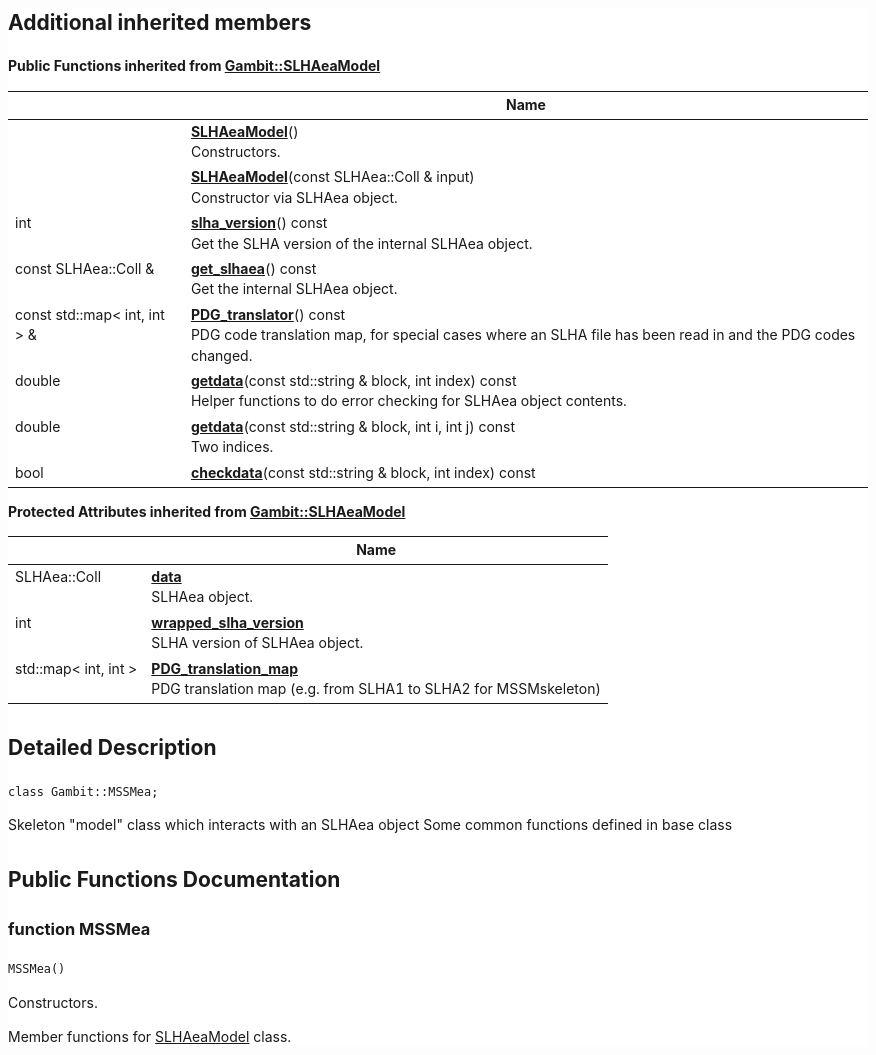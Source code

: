 ## Additional inherited members

**Public Functions inherited from [Gambit::SLHAeaModel](/documentation/code/classes/classgambit_1_1slhaeamodel/)**

|                | Name           |
| -------------- | -------------- |
| | **[SLHAeaModel](/documentation/code/classes/classgambit_1_1slhaeamodel/#function-gambitslhaeamodel-slhaeamodel)**()<br>Constructors.  |
| | **[SLHAeaModel](/documentation/code/classes/classgambit_1_1slhaeamodel/#function-gambitslhaeamodel-slhaeamodel)**(const SLHAea::Coll & input)<br>Constructor via SLHAea object.  |
| int | **[slha_version](/documentation/code/classes/classgambit_1_1slhaeamodel/#function-gambitslhaeamodel-slha-version)**() const<br>Get the SLHA version of the internal SLHAea object.  |
| const SLHAea::Coll & | **[get_slhaea](/documentation/code/classes/classgambit_1_1slhaeamodel/#function-gambitslhaeamodel-get-slhaea)**() const<br>Get the internal SLHAea object.  |
| const std::map< int, int > & | **[PDG_translator](/documentation/code/classes/classgambit_1_1slhaeamodel/#function-gambitslhaeamodel-pdg-translator)**() const<br>PDG code translation map, for special cases where an SLHA file has been read in and the PDG codes changed.  |
| double | **[getdata](/documentation/code/classes/classgambit_1_1slhaeamodel/#function-gambitslhaeamodel-getdata)**(const std::string & block, int index) const<br>Helper functions to do error checking for SLHAea object contents.  |
| double | **[getdata](/documentation/code/classes/classgambit_1_1slhaeamodel/#function-gambitslhaeamodel-getdata)**(const std::string & block, int i, int j) const<br>Two indices.  |
| bool | **[checkdata](/documentation/code/classes/classgambit_1_1slhaeamodel/#function-gambitslhaeamodel-checkdata)**(const std::string & block, int index) const |

**Protected Attributes inherited from [Gambit::SLHAeaModel](/documentation/code/classes/classgambit_1_1slhaeamodel/)**

|                | Name           |
| -------------- | -------------- |
| SLHAea::Coll | **[data](/documentation/code/classes/classgambit_1_1slhaeamodel/#variable-gambitslhaeamodel-data)** <br>SLHAea object.  |
| int | **[wrapped_slha_version](/documentation/code/classes/classgambit_1_1slhaeamodel/#variable-gambitslhaeamodel-wrapped-slha-version)** <br>SLHA version of SLHAea object.  |
| std::map< int, int > | **[PDG_translation_map](/documentation/code/classes/classgambit_1_1slhaeamodel/#variable-gambitslhaeamodel-pdg-translation-map)** <br>PDG translation map (e.g. from SLHA1 to SLHA2 for MSSMskeleton)  |


## Detailed Description

```
class Gambit::MSSMea;
```


Skeleton "model" class which interacts with an SLHAea object Some common functions defined in base class 

## Public Functions Documentation

### function MSSMea

```
MSSMea()
```

Constructors. 

Member functions for [SLHAeaModel](/documentation/code/classes/classgambit_1_1slhaeamodel/) class.
